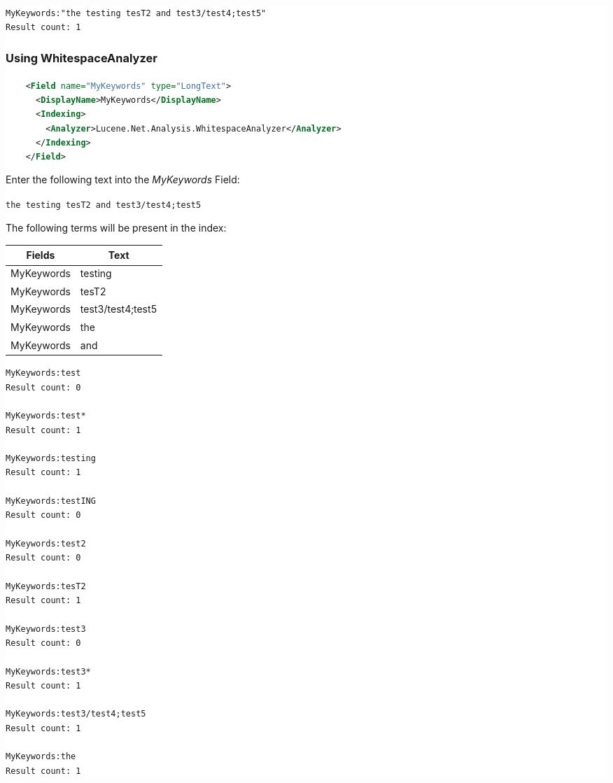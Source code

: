```txt
MyKeywords:"the testing tesT2 and test3/test4;test5"
Result count: 1
```

### Using WhitespaceAnalyzer

```xml
    <Field name="MyKeywords" type="LongText">
      <DisplayName>MyKeywords</DisplayName>
      <Indexing>
        <Analyzer>Lucene.Net.Analysis.WhitespaceAnalyzer</Analyzer>
      </Indexing>
    </Field>
```

Enter the following text into the *MyKeywords* Field:

```txt
the testing tesT2 and test3/test4;test5
```

The following terms will be present in the index:

| Fields | Text |
|--------|------|
| MyKeywords | testing |
| MyKeywords | tesT2 |
| MyKeywords | test3/test4;test5 |
| MyKeywords | the |
| MyKeywords | and |

```txt
MyKeywords:test
Result count: 0
 
MyKeywords:test*
Result count: 1
 
MyKeywords:testing
Result count: 1
 
MyKeywords:testING
Result count: 0
 
MyKeywords:test2
Result count: 0
 
MyKeywords:tesT2
Result count: 1
 
MyKeywords:test3
Result count: 0
 
MyKeywords:test3*
Result count: 1
 
MyKeywords:test3/test4;test5
Result count: 1
 
MyKeywords:the
Result count: 1
```
